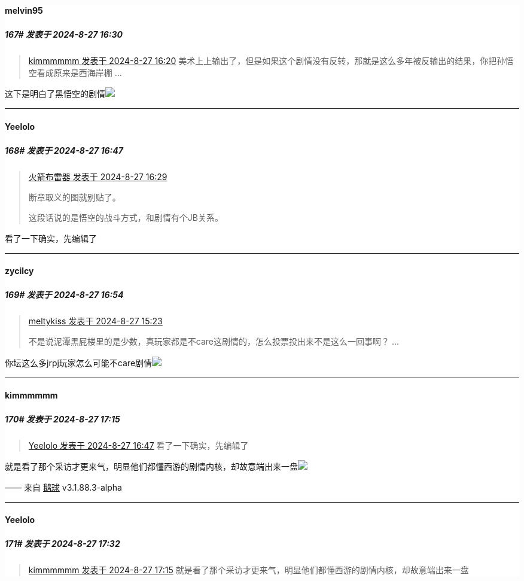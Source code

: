 ####  melvin95  
##### 167#       发表于 2024-8-27 16:30

<blockquote><a href="httphttps://bbs.saraba1st.com/2b/forum.php?mod=redirect&amp;goto=findpost&amp;pid=66031443&amp;ptid=2196605" target="_blank">kimmmmmm 发表于 2024-8-27 16:20</a>
美术上上输出了，但是如果这个剧情没有反转，那就是这么多年被反输出的结果，你把孙悟空看成原来是西海岸棚 ...</blockquote>
这下是明白了黑悟空的剧情<img src="https://static.saraba1st.com/image/smiley/face2017/067.png" referrerpolicy="no-referrer">


*****

####  Yeelolo  
##### 168#       发表于 2024-8-27 16:47

<blockquote><a href="httphttps://bbs.saraba1st.com/2b/forum.php?mod=redirect&amp;goto=findpost&amp;pid=66031575&amp;ptid=2196605" target="_blank">火箭布雷器 发表于 2024-8-27 16:29</a>

断章取义的图就别贴了。

这段话说的是悟空的战斗方式，和剧情有个JB关系。</blockquote>
看了一下确实，先编辑了

*****

####  zycilcy  
##### 169#       发表于 2024-8-27 16:54

<blockquote><a href="httphttps://bbs.saraba1st.com/2b/forum.php?mod=redirect&amp;goto=findpost&amp;pid=66030626&amp;ptid=2196605" target="_blank">meltykiss 发表于 2024-8-27 15:23</a>

不是说泥潭黑屁楼里的是少数，真玩家都是不care这剧情的，怎么投票投出来不是这么一回事啊？ ...</blockquote>
你坛这么多jrpj玩家怎么可能不care剧情<img src="https://static.saraba1st.com/image/smiley/face2017/068.png" referrerpolicy="no-referrer">


*****

####  kimmmmmm  
##### 170#       发表于 2024-8-27 17:15

<blockquote><a href="httphttps://bbs.saraba1st.com/2b/forum.php?mod=redirect&amp;goto=findpost&amp;pid=66031831&amp;ptid=2196605" target="_blank">Yeelolo 发表于 2024-8-27 16:47</a>
看了一下确实，先编辑了</blockquote>
就是看了那个采访才更来气，明显他们都懂西游的剧情内核，却故意端出来一盘<img src="https://static.saraba1st.com/image/smiley/face2017/163.png" referrerpolicy="no-referrer">

—— 来自 [鹅球](https://www.pgyer.com/xfPejhuq) v3.1.88.3-alpha


*****

####  Yeelolo  
##### 171#       发表于 2024-8-27 17:32

<blockquote><a href="httphttps://bbs.saraba1st.com/2b/forum.php?mod=redirect&amp;goto=findpost&amp;pid=66032226&amp;ptid=2196605" target="_blank">kimmmmmm 发表于 2024-8-27 17:15</a>
就是看了那个采访才更来气，明显他们都懂西游的剧情内核，却故意端出来一盘
